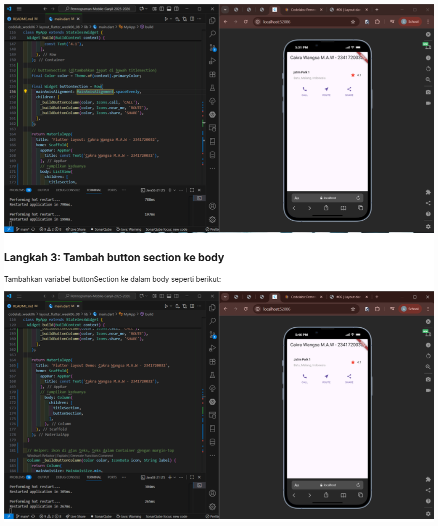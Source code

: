 ![widget buttonsection](img/praktikum2_langkah2_week06mobile.jpg.png)

## Langkah 3: Tambah button section ke body

Tambahkan variabel buttonSection ke dalam body seperti berikut:

![button section](img/praktikum2_langkah3_week06mobile.jpg.png)
